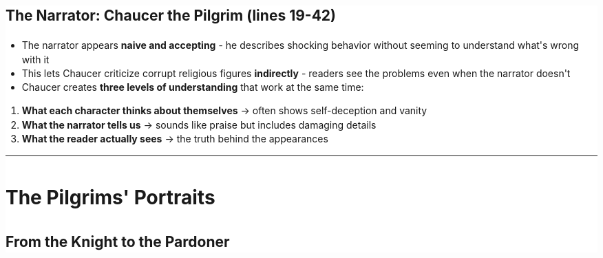 
## The Narrator: Chaucer the Pilgrim (lines 19-42)

- The narrator appears **naive and accepting** - he describes shocking behavior without seeming to understand what's wrong with it
- This lets Chaucer criticize corrupt religious figures **indirectly** - readers see the problems even when the narrator doesn't
- Chaucer creates **three levels of understanding** that work at the same time:

1. **What each character thinks about themselves** → often shows self-deception and vanity
2. **What the narrator tells us** → sounds like praise but includes damaging details  
3. **What the reader actually sees** → the truth behind the appearances

---

# The Pilgrims' Portraits
## From the Knight to the Pardoner
